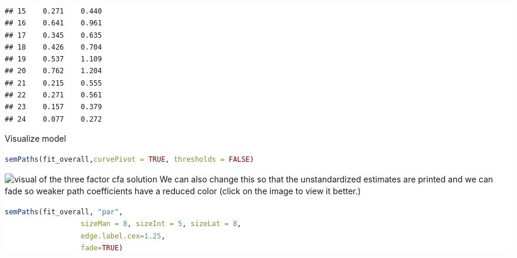     ## 15    0.271    0.440
    ## 16    0.641    0.961
    ## 17    0.345    0.635
    ## 18    0.426    0.704
    ## 19    0.537    1.109
    ## 20    0.762    1.204
    ## 21    0.215    0.555
    ## 22    0.271    0.561
    ## 23    0.157    0.379
    ## 24    0.077    0.272

Visualize model

``` r
semPaths(fit_overall,curvePivot = TRUE, thresholds = FALSE)
```

![visual of the three factor cfa
solution](Introduction-to-Latent-Variable-Modeling-in-R--CTRL-Workshop_files/figure-gfm/unnamed-chunk-12-1.png)
We can also change this so that the unstandardized estimates are printed
and we can fade so weaker path coefficients have a reduced color (click
on the image to view it better.)

``` r
semPaths(fit_overall, "par",
                  sizeMan = 8, sizeInt = 5, sizeLat = 8,
                  edge.label.cex=1.25,
                  fade=TRUE)
```
